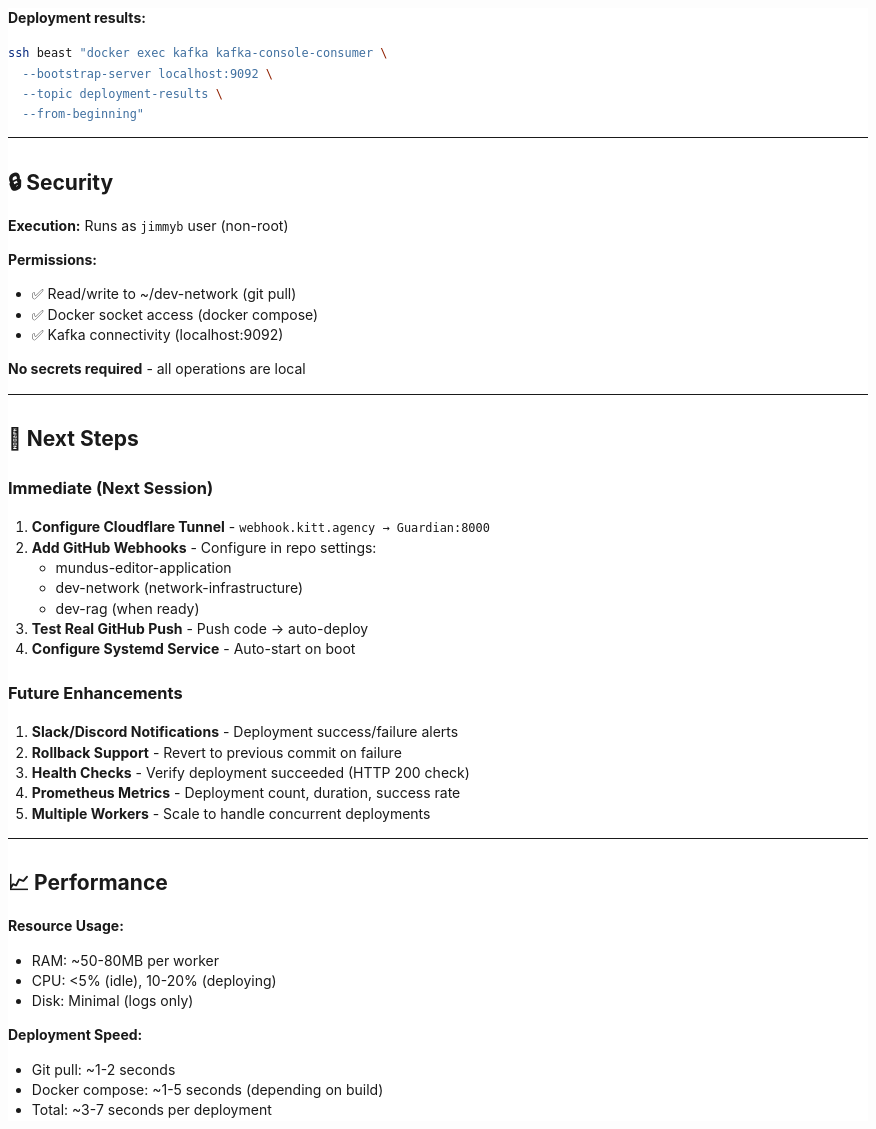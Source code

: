 **Deployment results:**
```bash
ssh beast "docker exec kafka kafka-console-consumer \
  --bootstrap-server localhost:9092 \
  --topic deployment-results \
  --from-beginning"
```

---

## 🔒 Security

**Execution:** Runs as `jimmyb` user (non-root)

**Permissions:**
- ✅ Read/write to ~/dev-network (git pull)
- ✅ Docker socket access (docker compose)
- ✅ Kafka connectivity (localhost:9092)

**No secrets required** - all operations are local

---

## 🚀 Next Steps

### Immediate (Next Session)

1. **Configure Cloudflare Tunnel** - `webhook.kitt.agency → Guardian:8000`
2. **Add GitHub Webhooks** - Configure in repo settings:
   - mundus-editor-application
   - dev-network (network-infrastructure)
   - dev-rag (when ready)
3. **Test Real GitHub Push** - Push code → auto-deploy
4. **Configure Systemd Service** - Auto-start on boot

### Future Enhancements

1. **Slack/Discord Notifications** - Deployment success/failure alerts
2. **Rollback Support** - Revert to previous commit on failure
3. **Health Checks** - Verify deployment succeeded (HTTP 200 check)
4. **Prometheus Metrics** - Deployment count, duration, success rate
5. **Multiple Workers** - Scale to handle concurrent deployments

---

## 📈 Performance

**Resource Usage:**
- RAM: ~50-80MB per worker
- CPU: <5% (idle), 10-20% (deploying)
- Disk: Minimal (logs only)

**Deployment Speed:**
- Git pull: ~1-2 seconds
- Docker compose: ~1-5 seconds (depending on build)
- Total: ~3-7 seconds per deployment
